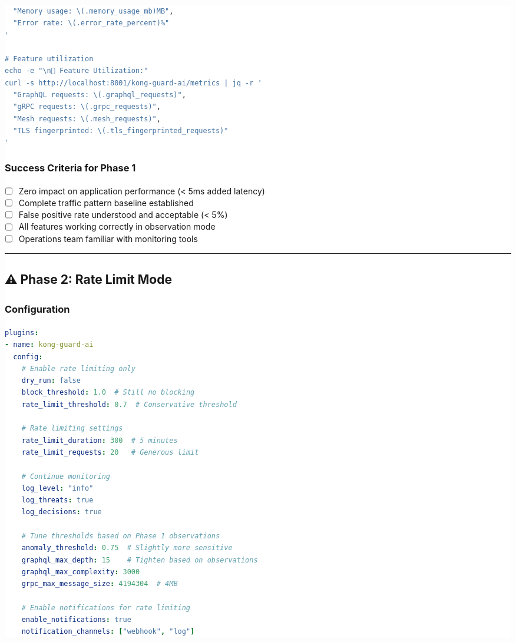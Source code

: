 ```bash
  "Memory usage: \(.memory_usage_mb)MB",
  "Error rate: \(.error_rate_percent)%"
'

# Feature utilization
echo -e "\n🔧 Feature Utilization:"
curl -s http://localhost:8001/kong-guard-ai/metrics | jq -r '
  "GraphQL requests: \(.graphql_requests)",
  "gRPC requests: \(.grpc_requests)",
  "Mesh requests: \(.mesh_requests)",
  "TLS fingerprinted: \(.tls_fingerprinted_requests)"
'
```

### **Success Criteria for Phase 1**
- [ ] Zero impact on application performance (< 5ms added latency)
- [ ] Complete traffic pattern baseline established
- [ ] False positive rate understood and acceptable (< 5%)
- [ ] All features working correctly in observation mode
- [ ] Operations team familiar with monitoring tools

---

## ⚠️ **Phase 2: Rate Limit Mode**

### **Configuration**
```yaml
plugins:
- name: kong-guard-ai
  config:
    # Enable rate limiting only
    dry_run: false
    block_threshold: 1.0  # Still no blocking
    rate_limit_threshold: 0.7  # Conservative threshold

    # Rate limiting settings
    rate_limit_duration: 300  # 5 minutes
    rate_limit_requests: 20   # Generous limit

    # Continue monitoring
    log_level: "info"
    log_threats: true
    log_decisions: true

    # Tune thresholds based on Phase 1 observations
    anomaly_threshold: 0.75  # Slightly more sensitive
    graphql_max_depth: 15    # Tighten based on observations
    graphql_max_complexity: 3000
    grpc_max_message_size: 4194304  # 4MB

    # Enable notifications for rate limiting
    enable_notifications: true
    notification_channels: ["webhook", "log"]
```
